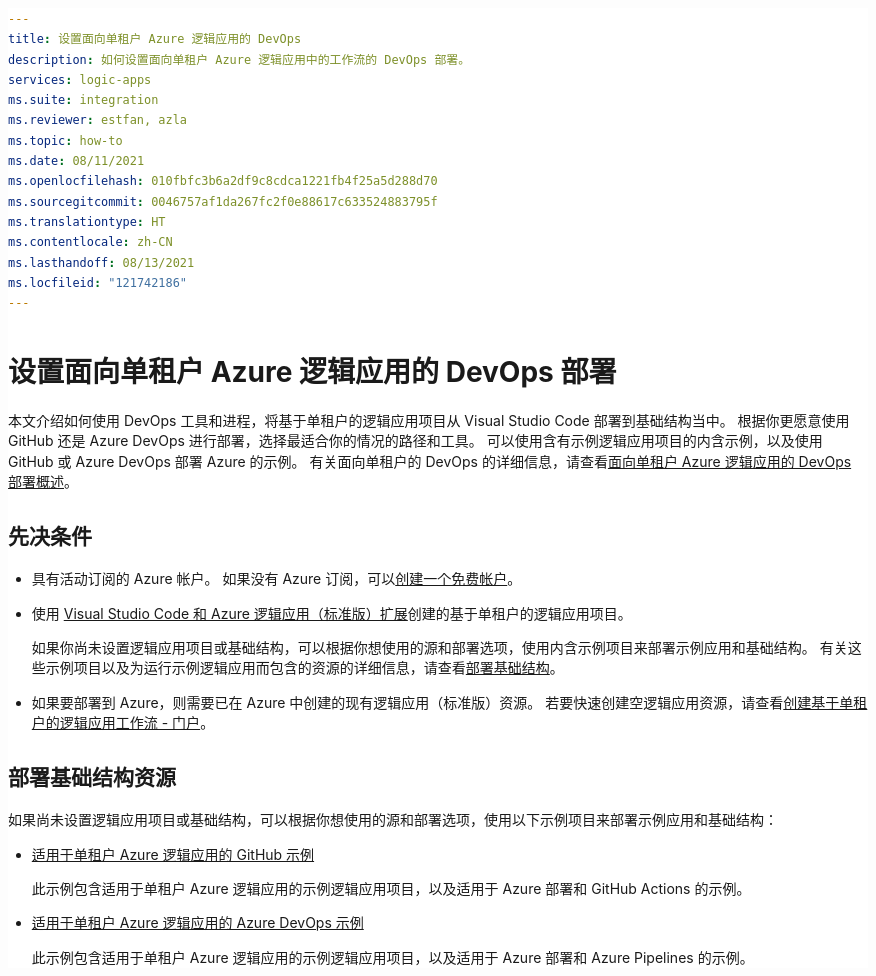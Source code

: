 ```yaml
---
title: 设置面向单租户 Azure 逻辑应用的 DevOps
description: 如何设置面向单租户 Azure 逻辑应用中的工作流的 DevOps 部署。
services: logic-apps
ms.suite: integration
ms.reviewer: estfan, azla
ms.topic: how-to
ms.date: 08/11/2021
ms.openlocfilehash: 010fbfc3b6a2df9c8cdca1221fb4f25a5d288d70
ms.sourcegitcommit: 0046757af1da267fc2f0e88617c633524883795f
ms.translationtype: HT
ms.contentlocale: zh-CN
ms.lasthandoff: 08/13/2021
ms.locfileid: "121742186"
---
```

# <a name="set-up-devops-deployment-for-single-tenant-azure-logic-apps"></a>设置面向单租户 Azure 逻辑应用的 DevOps 部署

本文介绍如何使用 DevOps 工具和进程，将基于单租户的逻辑应用项目从 Visual Studio Code 部署到基础结构当中。 根据你更愿意使用 GitHub 还是 Azure DevOps 进行部署，选择最适合你的情况的路径和工具。 可以使用含有示例逻辑应用项目的内含示例，以及使用 GitHub 或 Azure DevOps 部署 Azure 的示例。 有关面向单租户的 DevOps 的详细信息，请查看[面向单租户 Azure 逻辑应用的 DevOps 部署概述](devops-deployment-single-tenant-azure-logic-apps.md)。

## <a name="prerequisites"></a>先决条件

- 具有活动订阅的 Azure 帐户。 如果没有 Azure 订阅，可以[创建一个免费帐户](https://azure.microsoft.com/free/?WT.mc_id=A261C142F)。

- 使用 [Visual Studio Code 和 Azure 逻辑应用（标准版）扩展](create-single-tenant-workflows-visual-studio-code.md#prerequisites)创建的基于单租户的逻辑应用项目。

  如果你尚未设置逻辑应用项目或基础结构，可以根据你想使用的源和部署选项，使用内含示例项目来部署示例应用和基础结构。 有关这些示例项目以及为运行示例逻辑应用而包含的资源的详细信息，请查看[部署基础结构](#deploy-infrastructure)。

- 如果要部署到 Azure，则需要已在 Azure 中创建的现有逻辑应用（标准版）资源。 若要快速创建空逻辑应用资源，请查看[创建基于单租户的逻辑应用工作流 - 门户](create-single-tenant-workflows-azure-portal.md)。

<a name="deploy-infrastructure"></a>

## <a name="deploy-infrastructure-resources"></a>部署基础结构资源

如果尚未设置逻辑应用项目或基础结构，可以根据你想使用的源和部署选项，使用以下示例项目来部署示例应用和基础结构：

- [适用于单租户 Azure 逻辑应用的 GitHub 示例](https://github.com/Azure/logicapps/tree/master/github-sample)

  此示例包含适用于单租户 Azure 逻辑应用的示例逻辑应用项目，以及适用于 Azure 部署和 GitHub Actions 的示例。

- [适用于单租户 Azure 逻辑应用的 Azure DevOps 示例](https://github.com/Azure/logicapps/tree/master/azure-devops-sample)

  此示例包含适用于单租户 Azure 逻辑应用的示例逻辑应用项目，以及适用于 Azure 部署和 Azure Pipelines 的示例。
  